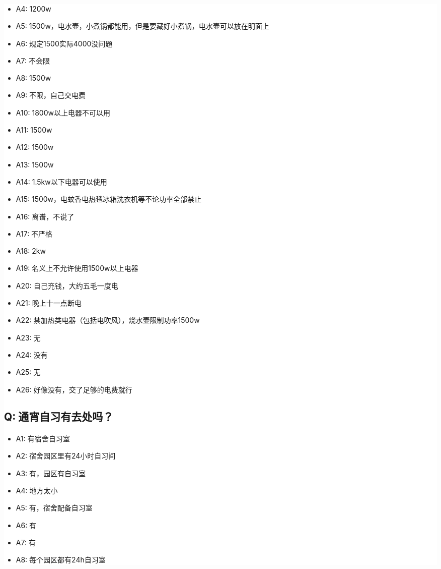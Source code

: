 - A4: 1200w

- A5: 1500w，电水壶，小煮锅都能用，但是要藏好小煮锅，电水壶可以放在明面上

- A6: 规定1500实际4000没问题

- A7: 不会限

- A8: 1500w

- A9: 不限，自己交电费

- A10: 1800w以上电器不可以用

- A11: 1500w

- A12: 1500w

- A13: 1500w

- A14: 1.5kw以下电器可以使用

- A15: 1500w，电蚊香电热毯冰箱洗衣机等不论功率全部禁止

- A16: 离谱，不说了

- A17: 不严格

- A18: 2kw

- A19: 名义上不允许使用1500w以上电器

- A20: 自己充钱，大约五毛一度电

- A21: 晚上十一点断电

- A22: 禁加热类电器（包括电吹风），烧水壶限制功率1500w

- A23: 无

- A24: 没有

- A25: 无

- A26: 好像没有，交了足够的电费就行

## Q: 通宵自习有去处吗？

- A1: 有宿舍自习室

- A2: 宿舍园区里有24小时自习间

- A3: 有，园区有自习室

- A4: 地方太小

- A5: 有，宿舍配备自习室

- A6: 有

- A7: 有

- A8: 每个园区都有24h自习室
